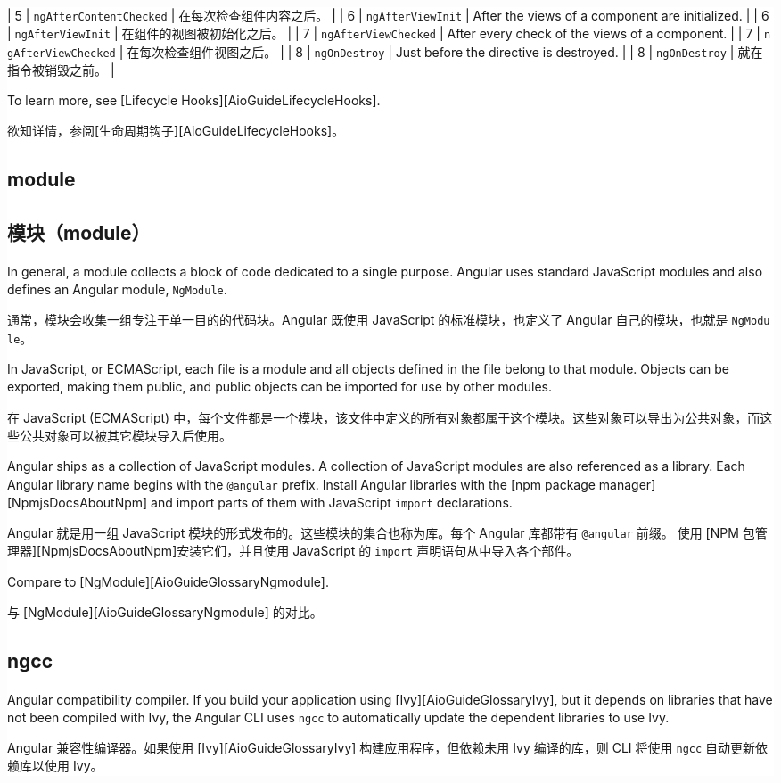 | 5 | `ngAfterContentChecked` | 在每次检查组件内容之后。 |
| 6 | `ngAfterViewInit` | After the views of a component are initialized. |
| 6 | `ngAfterViewInit` | 在组件的视图被初始化之后。 |
| 7 | `ngAfterViewChecked` | After every check of the views of a component. |
| 7 | `ngAfterViewChecked` | 在每次检查组件视图之后。 |
| 8 | `ngOnDestroy` | Just before the directive is destroyed. |
| 8 | `ngOnDestroy` | 就在指令被销毁之前。 |

To learn more, see [Lifecycle Hooks][AioGuideLifecycleHooks].

欲知详情，参阅[生命周期钩子][AioGuideLifecycleHooks]。

## module

## 模块（module）

In general, a module collects a block of code dedicated to a single purpose.
Angular uses standard JavaScript modules and also defines an Angular module, `NgModule`.

通常，模块会收集一组专注于单一目的的代码块。Angular 既使用 JavaScript 的标准模块，也定义了 Angular 自己的模块，也就是 `NgModule`。

In JavaScript, or ECMAScript, each file is a module and all objects defined in the file belong to that module.
Objects can be exported, making them public, and public objects can be imported for use by other modules.

在 JavaScript (ECMAScript) 中，每个文件都是一个模块，该文件中定义的所有对象都属于这个模块。这些对象可以导出为公共对象，而这些公共对象可以被其它模块导入后使用。

Angular ships as a collection of JavaScript modules.
A collection of JavaScript modules are also referenced as a library.
Each Angular library name begins with the `@angular` prefix.
Install Angular libraries with the [npm package manager][NpmjsDocsAboutNpm] and import parts of them with JavaScript `import` declarations.

Angular 就是用一组 JavaScript 模块的形式发布的。这些模块的集合也称为库。每个 Angular 库都带有 `@angular` 前缀。
使用 [NPM 包管理器][NpmjsDocsAboutNpm]安装它们，并且使用 JavaScript 的 `import` 声明语句从中导入各个部件。

Compare to [NgModule][AioGuideGlossaryNgmodule].

与 [NgModule][AioGuideGlossaryNgmodule] 的对比。

## ngcc

Angular compatibility compiler.
If you build your application using [Ivy][AioGuideGlossaryIvy], but it depends on libraries that have not been compiled with Ivy, the Angular CLI uses `ngcc` to automatically update the dependent libraries to use Ivy.

Angular 兼容性编译器。如果使用 [Ivy][AioGuideGlossaryIvy] 构建应用程序，但依赖未用 Ivy 编译的库，则 CLI 将使用 `ngcc` 自动更新依赖库以使用 Ivy。
